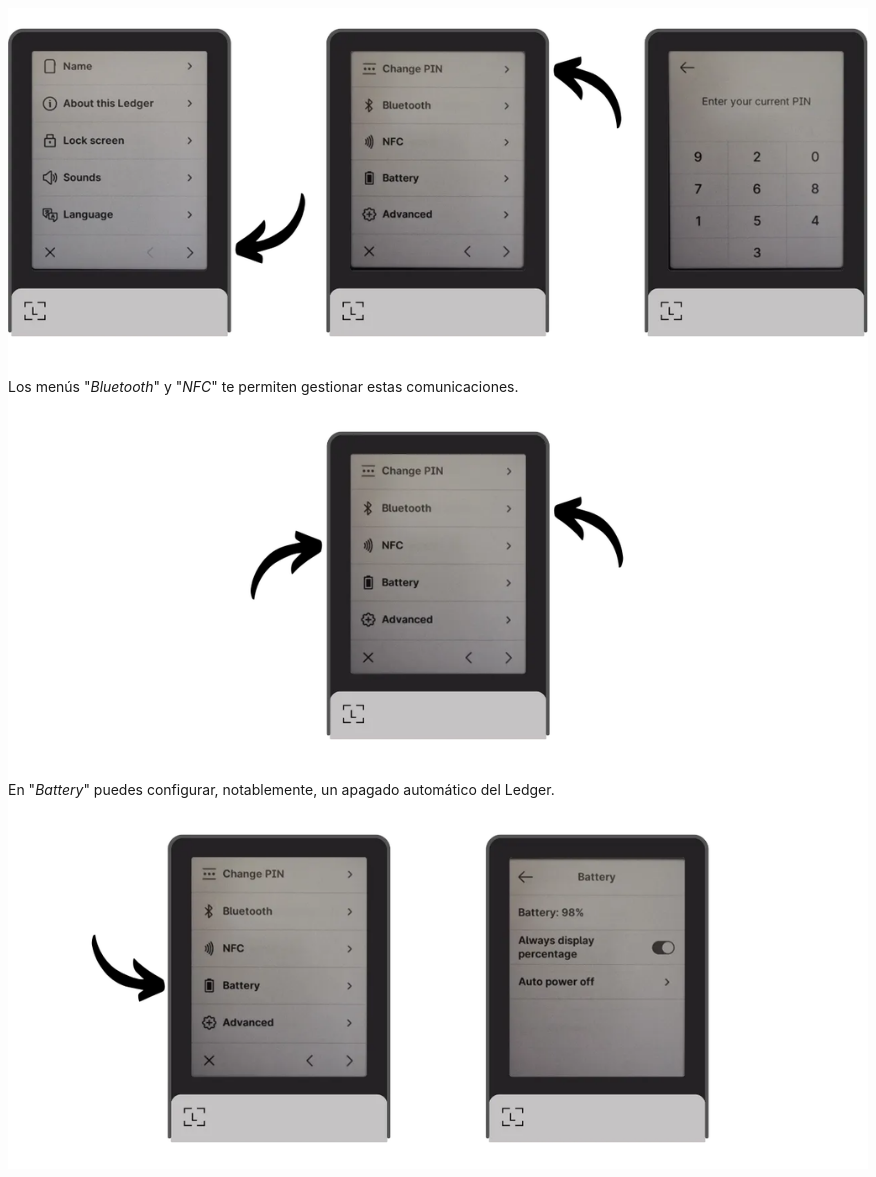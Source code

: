 ![LEDGER FLEX](assets/notext/25.webp)

Los menús "*Bluetooth*" y "*NFC*" te permiten gestionar estas comunicaciones.

![LEDGER FLEX](assets/notext/26.webp)

En "*Battery*" puedes configurar, notablemente, un apagado automático del Ledger.

![LEDGER FLEX](assets/notext/27.webp)
